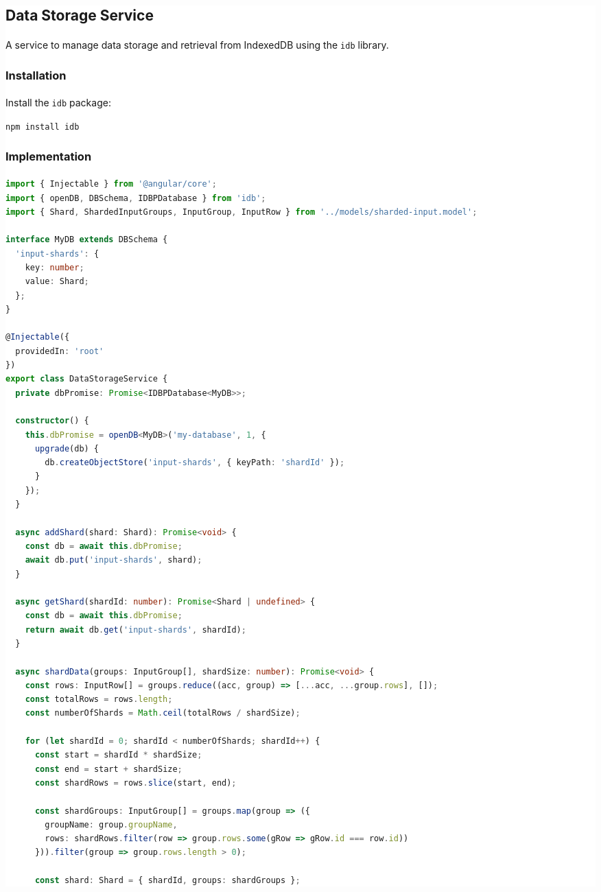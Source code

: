 ## Data Storage Service
A service to manage data storage and retrieval from IndexedDB using the `idb` library.

### Installation
Install the `idb` package:
```bash
npm install idb
```

### Implementation

```typescript name=src/app/services/data-storage.service.ts
import { Injectable } from '@angular/core';
import { openDB, DBSchema, IDBPDatabase } from 'idb';
import { Shard, ShardedInputGroups, InputGroup, InputRow } from '../models/sharded-input.model';

interface MyDB extends DBSchema {
  'input-shards': {
    key: number;
    value: Shard;
  };
}

@Injectable({
  providedIn: 'root'
})
export class DataStorageService {
  private dbPromise: Promise<IDBPDatabase<MyDB>>;

  constructor() {
    this.dbPromise = openDB<MyDB>('my-database', 1, {
      upgrade(db) {
        db.createObjectStore('input-shards', { keyPath: 'shardId' });
      }
    });
  }

  async addShard(shard: Shard): Promise<void> {
    const db = await this.dbPromise;
    await db.put('input-shards', shard);
  }

  async getShard(shardId: number): Promise<Shard | undefined> {
    const db = await this.dbPromise;
    return await db.get('input-shards', shardId);
  }

  async shardData(groups: InputGroup[], shardSize: number): Promise<void> {
    const rows: InputRow[] = groups.reduce((acc, group) => [...acc, ...group.rows], []);
    const totalRows = rows.length;
    const numberOfShards = Math.ceil(totalRows / shardSize);

    for (let shardId = 0; shardId < numberOfShards; shardId++) {
      const start = shardId * shardSize;
      const end = start + shardSize;
      const shardRows = rows.slice(start, end);

      const shardGroups: InputGroup[] = groups.map(group => ({
        groupName: group.groupName,
        rows: shardRows.filter(row => group.rows.some(gRow => gRow.id === row.id))
      })).filter(group => group.rows.length > 0);

      const shard: Shard = { shardId, groups: shardGroups };
```